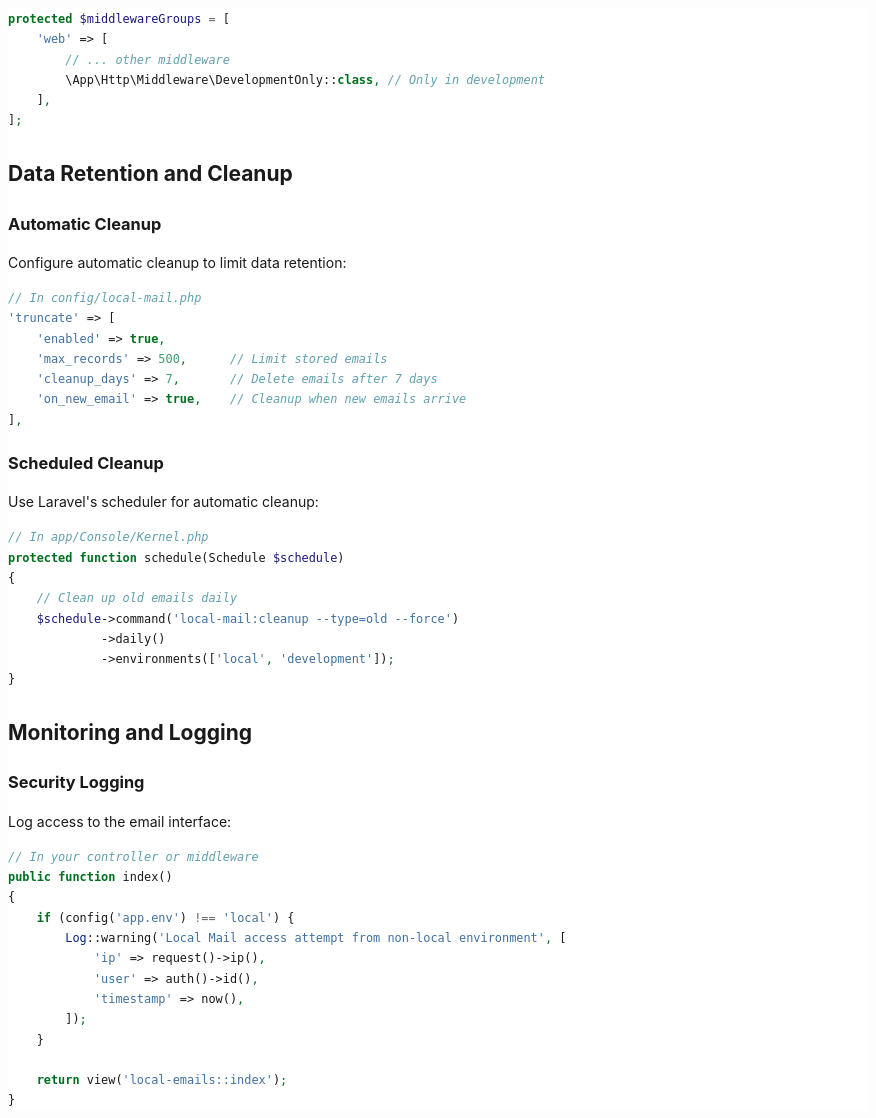 ```php
protected $middlewareGroups = [
    'web' => [
        // ... other middleware
        \App\Http\Middleware\DevelopmentOnly::class, // Only in development
    ],
];
```

## Data Retention and Cleanup

### Automatic Cleanup

Configure automatic cleanup to limit data retention:

```php
// In config/local-mail.php
'truncate' => [
    'enabled' => true,
    'max_records' => 500,      // Limit stored emails
    'cleanup_days' => 7,       // Delete emails after 7 days
    'on_new_email' => true,    // Cleanup when new emails arrive
],
```

### Scheduled Cleanup

Use Laravel's scheduler for automatic cleanup:

```php
// In app/Console/Kernel.php
protected function schedule(Schedule $schedule)
{
    // Clean up old emails daily
    $schedule->command('local-mail:cleanup --type=old --force')
             ->daily()
             ->environments(['local', 'development']);
}
```

## Monitoring and Logging

### Security Logging

Log access to the email interface:

```php
// In your controller or middleware
public function index()
{
    if (config('app.env') !== 'local') {
        Log::warning('Local Mail access attempt from non-local environment', [
            'ip' => request()->ip(),
            'user' => auth()->id(),
            'timestamp' => now(),
        ]);
    }
    
    return view('local-emails::index');
}
```
